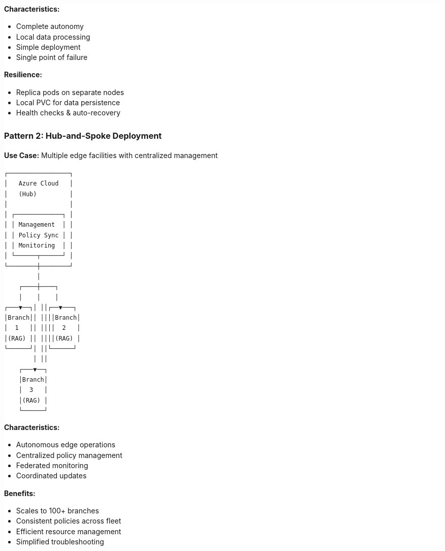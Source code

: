 **Characteristics:**
- Complete autonomy
- Local data processing
- Simple deployment
- Single point of failure

**Resilience:**
- Replica pods on separate nodes
- Local PVC for data persistence
- Health checks & auto-recovery

### Pattern 2: Hub-and-Spoke Deployment

**Use Case:** Multiple edge facilities with centralized management

```
┌─────────────────┐
│   Azure Cloud   │
│   (Hub)         │
│                 │
│ ┌─────────────┐ │
│ │ Management  │ │
│ │ Policy Sync │ │
│ │ Monitoring  │ │
│ └──────┬──────┘ │
└────────┼────────┘
         │
    ┌────┼────┐
    │    │    │
┌───▼──┐│ ││┌──▼───┐
│Branch││ ││││Branch│
│  1   ││ ││││  2   │
│(RAG) ││ ││││(RAG) │
└──────┘│ ││└──────┘
        │ ││
    ┌───▼──┐
    │Branch│
    │  3   │
    │(RAG) │
    └──────┘
```

**Characteristics:**
- Autonomous edge operations
- Centralized policy management
- Federated monitoring
- Coordinated updates

**Benefits:**
- Scales to 100+ branches
- Consistent policies across fleet
- Efficient resource management
- Simplified troubleshooting
